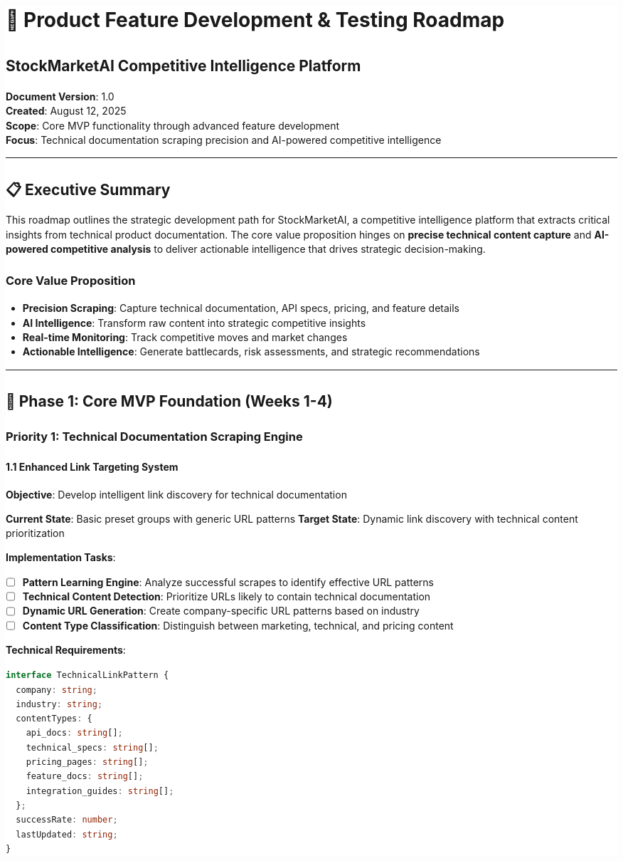 # 🚀 Product Feature Development & Testing Roadmap
## StockMarketAI Competitive Intelligence Platform

**Document Version**: 1.0  
**Created**: August 12, 2025  
**Scope**: Core MVP functionality through advanced feature development  
**Focus**: Technical documentation scraping precision and AI-powered competitive intelligence

---

## 📋 **Executive Summary**

This roadmap outlines the strategic development path for StockMarketAI, a competitive intelligence platform that extracts critical insights from technical product documentation. The core value proposition hinges on **precise technical content capture** and **AI-powered competitive analysis** to deliver actionable intelligence that drives strategic decision-making.

### **Core Value Proposition**
- **Precision Scraping**: Capture technical documentation, API specs, pricing, and feature details
- **AI Intelligence**: Transform raw content into strategic competitive insights
- **Real-time Monitoring**: Track competitive moves and market changes
- **Actionable Intelligence**: Generate battlecards, risk assessments, and strategic recommendations

---

## 🎯 **Phase 1: Core MVP Foundation (Weeks 1-4)**

### **Priority 1: Technical Documentation Scraping Engine**

#### **1.1 Enhanced Link Targeting System**
**Objective**: Develop intelligent link discovery for technical documentation

**Current State**: Basic preset groups with generic URL patterns
**Target State**: Dynamic link discovery with technical content prioritization

**Implementation Tasks**:
- [ ] **Pattern Learning Engine**: Analyze successful scrapes to identify effective URL patterns
- [ ] **Technical Content Detection**: Prioritize URLs likely to contain technical documentation
- [ ] **Dynamic URL Generation**: Create company-specific URL patterns based on industry
- [ ] **Content Type Classification**: Distinguish between marketing, technical, and pricing content

**Technical Requirements**:
```typescript
interface TechnicalLinkPattern {
  company: string;
  industry: string;
  contentTypes: {
    api_docs: string[];
    technical_specs: string[];
    pricing_pages: string[];
    feature_docs: string[];
    integration_guides: string[];
  };
  successRate: number;
  lastUpdated: string;
}
```
